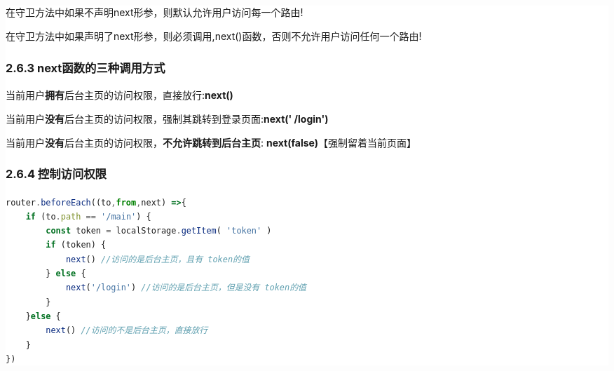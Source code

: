 在守卫方法中如果不声明next形参，则默认允许用户访问每一个路由!

在守卫方法中如果声明了next形参，则必须调用,next()函数，否则不允许用户访问任何一个路由!

### 2.6.3 next函数的三种调用方式

当前用户**拥有**后台主页的访问权限，直接放行:**next()**

当前用户**没有**后台主页的访问权限，强制其跳转到登录页面:**next(' /login')**

当前用户**没有**后台主页的访问权限，**不允许跳转到后台主页**: **next(false)**【强制留着当前页面】



### 2.6.4 控制访问权限

```js
router.beforeEach((to,from,next) =>{
    if (to.path == '/main') {
        const token = localStorage.getItem( 'token' )
        if (token) {
            next() //访问的是后台主页，且有 token的值
        } else {
            next('/login') //访问的是后台主页，但是没有 token的值
        }
    }else {
        next() //访问的不是后台主页，直接放行
    }
})

```

## 
